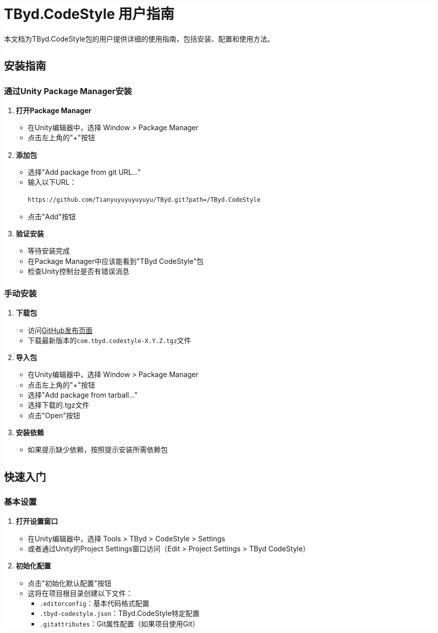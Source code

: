 # TByd.CodeStyle 用户指南

本文档为TByd.CodeStyle包的用户提供详细的使用指南，包括安装、配置和使用方法。

## 安装指南

### 通过Unity Package Manager安装

1. **打开Package Manager**
   - 在Unity编辑器中，选择 Window > Package Manager
   - 点击左上角的"+"按钮

2. **添加包**
   - 选择"Add package from git URL..."
   - 输入以下URL：
     ```
     https://github.com/Tianyuyuyuyuyuyu/TByd.git?path=/TByd.CodeStyle
     ```
   - 点击"Add"按钮

3. **验证安装**
   - 等待安装完成
   - 在Package Manager中应该能看到"TByd CodeStyle"包
   - 检查Unity控制台是否有错误消息

### 手动安装

1. **下载包**
   - 访问[GitHub发布页面](https://github.com/Tianyuyuyuyuyuyu/TByd/releases)
   - 下载最新版本的`com.tbyd.codestyle-X.Y.Z.tgz`文件

2. **导入包**
   - 在Unity编辑器中，选择 Window > Package Manager
   - 点击左上角的"+"按钮
   - 选择"Add package from tarball..."
   - 选择下载的.tgz文件
   - 点击"Open"按钮

3. **安装依赖**
   - 如果提示缺少依赖，按照提示安装所需依赖包

## 快速入门

### 基本设置

1. **打开设置窗口**
   - 在Unity编辑器中，选择 Tools > TByd > CodeStyle > Settings
   - 或者通过Unity的Project Settings窗口访问（Edit > Project Settings > TByd CodeStyle）

2. **初始化配置**
   - 点击"初始化默认配置"按钮
   - 这将在项目根目录创建以下文件：
     - `.editorconfig`：基本代码格式配置
     - `.tbyd-codestyle.json`：TByd.CodeStyle特定配置
     - `.gitattributes`：Git属性配置（如果项目使用Git）
